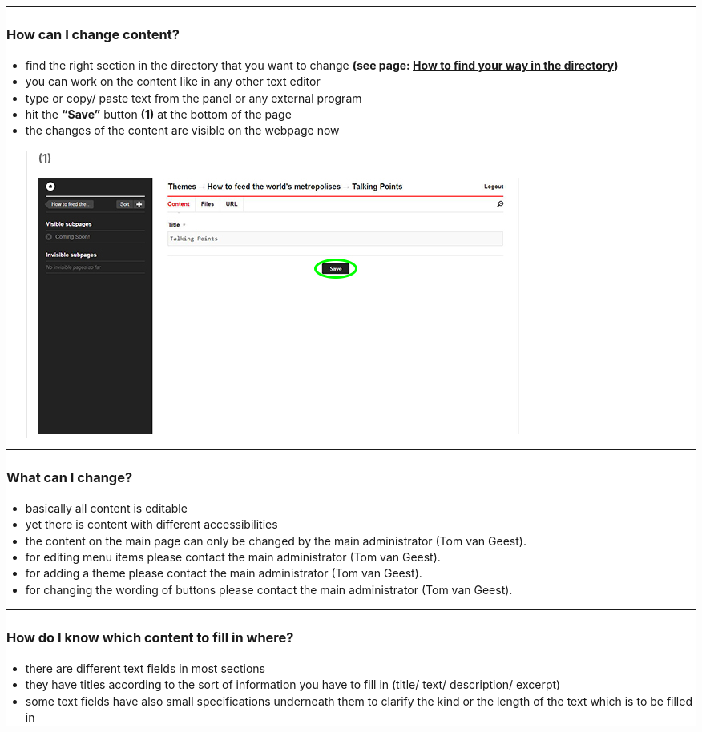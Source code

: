 ***

### How can I change content? <a name="changecontentg"></a>

- find the right section in the directory that you want to change **(see page: [How to find your way in the directory](#directoryg))**
- you can work on the content like in any other text editor
- type or copy/ paste text from the panel or any external program
- hit the **“Save”** button **(1)** at the bottom of the page
- the changes of the content are visible on the webpage now

>**(1)**
>
>![save button](/images/savebutton.jpg)

***


### What can I change? <a name="whattochangeg"></a>

- basically all content is editable
- yet there is content with different accessibilities
- the content on the main page can only be changed by the main administrator (Tom van Geest). 
- for editing menu items please contact the main administrator (Tom van Geest).
- for adding a theme please contact the main administrator (Tom van Geest).
- for changing the wording of buttons please contact the main administrator (Tom van Geest).

***


### How do I know which content to fill in where? <a name="whichcontentg"></a>

- there are different text fields in most sections
- they have titles according to the sort of information you have to fill in (title/ text/ description/ excerpt)
- some text fields have also small specifications underneath them to clarify the kind or the length of the text which is to be filled in
